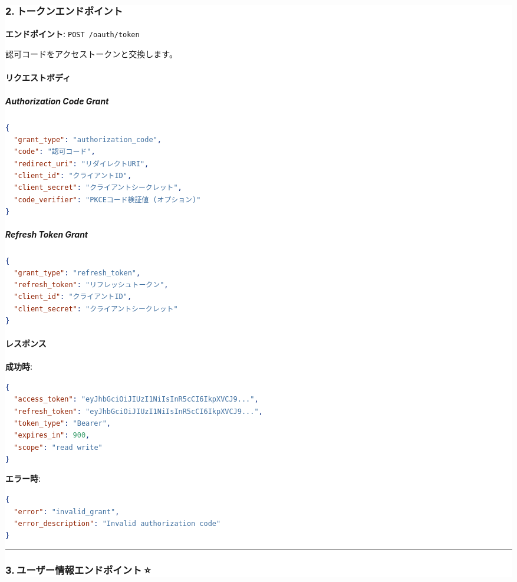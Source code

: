 
### 2. トークンエンドポイント

**エンドポイント**: `POST /oauth/token`

認可コードをアクセストークンと交換します。

#### リクエストボディ

##### Authorization Code Grant
```json
{
  "grant_type": "authorization_code",
  "code": "認可コード",
  "redirect_uri": "リダイレクトURI",
  "client_id": "クライアントID",
  "client_secret": "クライアントシークレット",
  "code_verifier": "PKCEコード検証値 (オプション)"
}
```

##### Refresh Token Grant
```json
{
  "grant_type": "refresh_token",
  "refresh_token": "リフレッシュトークン",
  "client_id": "クライアントID",
  "client_secret": "クライアントシークレット"
}
```

#### レスポンス

**成功時**:
```json
{
  "access_token": "eyJhbGciOiJIUzI1NiIsInR5cCI6IkpXVCJ9...",
  "refresh_token": "eyJhbGciOiJIUzI1NiIsInR5cCI6IkpXVCJ9...",
  "token_type": "Bearer",
  "expires_in": 900,
  "scope": "read write"
}
```

**エラー時**:
```json
{
  "error": "invalid_grant",
  "error_description": "Invalid authorization code"
}
```

---

### 3. ユーザー情報エンドポイント ⭐
